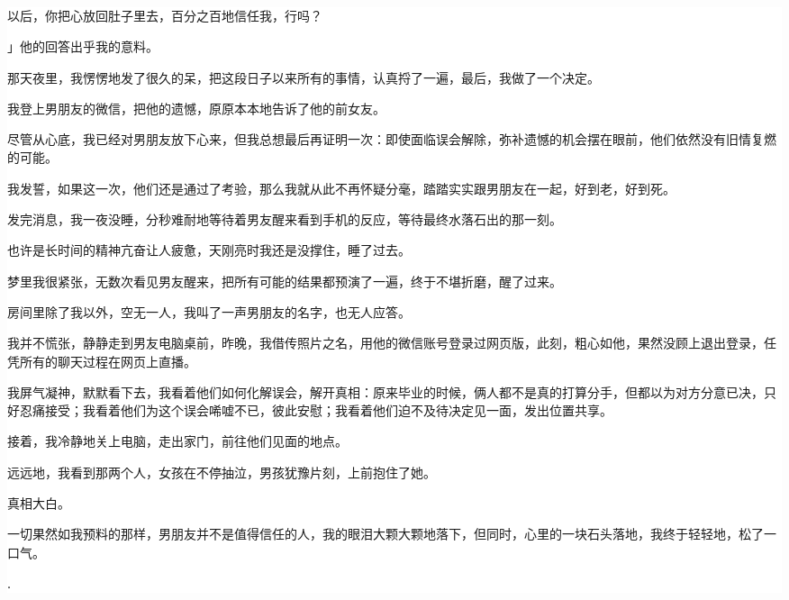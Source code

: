 以后，你把心放回肚子里去，百分之百地信任我，行吗？

」他的回答出乎我的意料。

那天夜里，我愣愣地发了很久的呆，把这段日子以来所有的事情，认真捋了一遍，最后，我做了一个决定。

我登上男朋友的微信，把他的遗憾，原原本本地告诉了他的前女友。

尽管从心底，我已经对男朋友放下心来，但我总想最后再证明一次：即使面临误会解除，弥补遗憾的机会摆在眼前，他们依然没有旧情复燃的可能。

我发誓，如果这一次，他们还是通过了考验，那么我就从此不再怀疑分毫，踏踏实实跟男朋友在一起，好到老，好到死。

发完消息，我一夜没睡，分秒难耐地等待着男友醒来看到手机的反应，等待最终水落石出的那一刻。

也许是长时间的精神亢奋让人疲惫，天刚亮时我还是没撑住，睡了过去。

梦里我很紧张，无数次看见男友醒来，把所有可能的结果都预演了一遍，终于不堪折磨，醒了过来。

房间里除了我以外，空无一人，我叫了一声男朋友的名字，也无人应答。

我并不慌张，静静走到男友电脑桌前，昨晚，我借传照片之名，用他的微信账号登录过网页版，此刻，粗心如他，果然没顾上退出登录，任凭所有的聊天过程在网页上直播。

我屏气凝神，默默看下去，我看着他们如何化解误会，解开真相：原来毕业的时候，俩人都不是真的打算分手，但都以为对方分意已决，只好忍痛接受；我看着他们为这个误会唏嘘不已，彼此安慰；我看着他们迫不及待决定见一面，发出位置共享。

接着，我冷静地关上电脑，走出家门，前往他们见面的地点。

远远地，我看到那两个人，女孩在不停抽泣，男孩犹豫片刻，上前抱住了她。

真相大白。

一切果然如我预料的那样，男朋友并不是值得信任的人，我的眼泪大颗大颗地落下，但同时，心里的一块石头落地，我终于轻轻地，松了一口气。

.